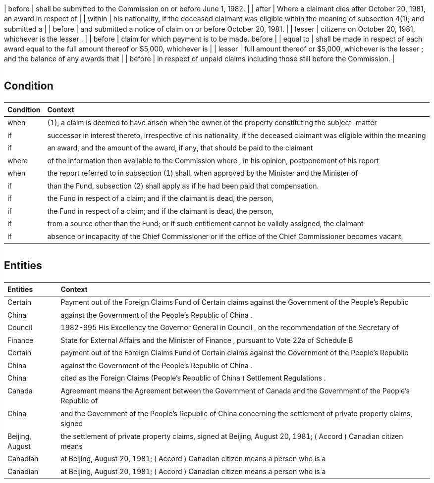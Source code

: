 | before        | shall be submitted to the Commission on or before  June 1, 1982.                                              |
| after         | Where a claimant dies  after October 20, 1981, an award in respect of                                         |
| within        | his nationality, if the deceased claimant was eligible within the meaning of subsection 4(1); and submitted a |
| before        | and submitted a notice of claim on or before  October 20, 1981.                                               |
| lesser        | citizens on October 20, 1981, whichever is the lesser .                                                       |
| before        | claim for which payment is to be made. before                                                                 |
| equal to      | shall be made in respect of each award equal to the full amount thereof or $5,000, whichever is               |
| lesser        | full amount thereof or $5,000, whichever is the lesser ; and the balance of any awards that                   |
| before        | in respect of unpaid claims including those still before  the Commission.                                     |


## Condition
| Condition   | Context                                                                                                                  |
|:------------|:-------------------------------------------------------------------------------------------------------------------------|
| when        | (1), a claim is deemed to have arisen when the owner of the property constituting the subject-matter                     |
| if          | successor in interest thereto, irrespective of his nationality, if the deceased claimant was eligible within the meaning |
| if          | an award, and the amount of the award, if any, that should be paid to the claimant                                       |
| where       | of the information then available to the Commission where , in his opinion, postponement of his report                   |
| when        | the report referred to in subsection (1) shall, when approved by the Minister and the Minister of                        |
| if          | than the Fund, subsection (2) shall apply as if  he had been paid that compensation.                                     |
| if          | the Fund in respect of a claim; and if  the claimant is dead, the person,                                                |
| if          | the Fund in respect of a claim; and if  the claimant is dead, the person,                                                |
| if          | from a source other than the Fund; or if such entitlement cannot be validly assigned, the claimant                       |
| if          | absence or incapacity of the Chief Commissioner or if the office of the Chief Commissioner becomes vacant,               |


## Entities
| Entities        | Context                                                                                                           |
|:----------------|:------------------------------------------------------------------------------------------------------------------|
| Certain         | Payment out of the Foreign Claims Fund of Certain claims against the Government of the People’s Republic          |
| China           | against the Government of the People’s Republic of China .                                                        |
| Council         | 1982-995 His Excellency the Governor General in  Council , on the recommendation of the Secretary of              |
| Finance         | State for External Affairs and the Minister of Finance , pursuant to Vote 22a of Schedule B                       |
| Certain         | payment out of the Foreign Claims Fund of Certain claims against the Government of the People’s Republic          |
| China           | against the Government of the People’s Republic of China  .                                                       |
| China           | cited as the Foreign Claims (People’s Republic of China ) Settlement Regulations .                                |
| Canada          | Agreement means the Agreement between the Government of Canada and the Government of the People’s Republic of     |
| China           | and the Government of the People’s Republic of China concerning the settlement of private property claims, signed |
| Beijing, August | the settlement of private property claims, signed at Beijing, August 20, 1981; ( Accord ) Canadian citizen means  |
| Canadian        | at Beijing, August 20, 1981; ( Accord ) Canadian  citizen  means a person who is a                                |
| Canadian        | at Beijing, August 20, 1981; ( Accord ) Canadian  citizen  means a person who is a                                |